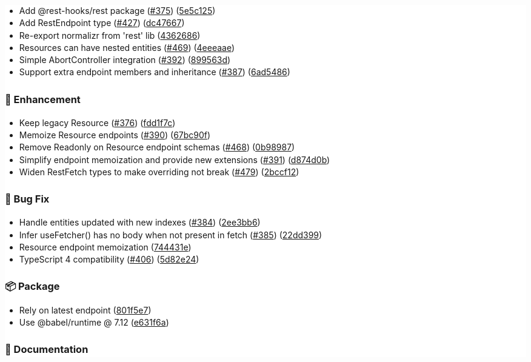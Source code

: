 * Add @rest-hooks/rest package ([#375](https://github.com/coinbase/rest-hooks/issues/375)) ([5e5c125](https://github.com/coinbase/rest-hooks/commit/5e5c125d3396ebbb8514aea6fc80b4dfceb0da27))
* Add RestEndpoint type ([#427](https://github.com/coinbase/rest-hooks/issues/427)) ([dc47667](https://github.com/coinbase/rest-hooks/commit/dc47667cca768d16f3c11e42af5daf8cfa1c2fcf))
* Re-export normalizr from 'rest' lib ([4362686](https://github.com/coinbase/rest-hooks/commit/436268601a482e2358d873f8aa1a1c1eecc6f652))
* Resources can have nested entities ([#469](https://github.com/coinbase/rest-hooks/issues/469)) ([4eeeaae](https://github.com/coinbase/rest-hooks/commit/4eeeaae1026715be4e72a66cd94d81934f2b0ce7))
* Simple AbortController integration ([#392](https://github.com/coinbase/rest-hooks/issues/392)) ([899563d](https://github.com/coinbase/rest-hooks/commit/899563deccaccc214c3504b91b96e1460ddfab2f))
* Support extra endpoint members and inheritance ([#387](https://github.com/coinbase/rest-hooks/issues/387)) ([6ad5486](https://github.com/coinbase/rest-hooks/commit/6ad5486b6e333d8721b74fd4fb1b7ed783461435))

### 💅 Enhancement

* Keep legacy Resource ([#376](https://github.com/coinbase/rest-hooks/issues/376)) ([fdd1f7c](https://github.com/coinbase/rest-hooks/commit/fdd1f7cd276871d1f92e2a7bd17118a3e6df12e9))
* Memoize Resource endpoints ([#390](https://github.com/coinbase/rest-hooks/issues/390)) ([67bc90f](https://github.com/coinbase/rest-hooks/commit/67bc90f1417bc11f2836574e92618439b6289b22))
* Remove Readonly on Resource endpoint schemas ([#468](https://github.com/coinbase/rest-hooks/issues/468)) ([0b98987](https://github.com/coinbase/rest-hooks/commit/0b989872d2712c92114061b541cdf74f51ed189d))
* Simplify endpoint memoization and provide new extensions ([#391](https://github.com/coinbase/rest-hooks/issues/391)) ([d874d0b](https://github.com/coinbase/rest-hooks/commit/d874d0b3e6433a616d2dbecd8076715f5caefaeb))
* Widen RestFetch types to make overriding not break ([#479](https://github.com/coinbase/rest-hooks/issues/479)) ([2bccf12](https://github.com/coinbase/rest-hooks/commit/2bccf12f7892ccbc1d342bd529b3659c2935fb71))

### 🐛 Bug Fix

* Handle entities updated with new indexes ([#384](https://github.com/coinbase/rest-hooks/issues/384)) ([2ee3bb6](https://github.com/coinbase/rest-hooks/commit/2ee3bb60217bed1f91a6d3d086b354ce151b8e0c))
* Infer useFetcher() has no body when not present in fetch ([#385](https://github.com/coinbase/rest-hooks/issues/385)) ([22dd399](https://github.com/coinbase/rest-hooks/commit/22dd3995c519e1990f2388b6365494cec873d04a))
* Resource endpoint memoization ([744431e](https://github.com/coinbase/rest-hooks/commit/744431ef435dfab1969cd883f01b6a4b50b6c75d))
* TypeScript 4 compatibility ([#406](https://github.com/coinbase/rest-hooks/issues/406)) ([5d82e24](https://github.com/coinbase/rest-hooks/commit/5d82e2416b68992f6efccb63f694010ef1ea28e8))

### 📦 Package

* Rely on latest endpoint ([801f5e7](https://github.com/coinbase/rest-hooks/commit/801f5e7fcdd10bc8526615042a2e40a946222a9c))
* Use @babel/runtime @ 7.12 ([e631f6a](https://github.com/coinbase/rest-hooks/commit/e631f6a8c435c5ef74b3809c8950a2caceca8763))

### 📝 Documentation

